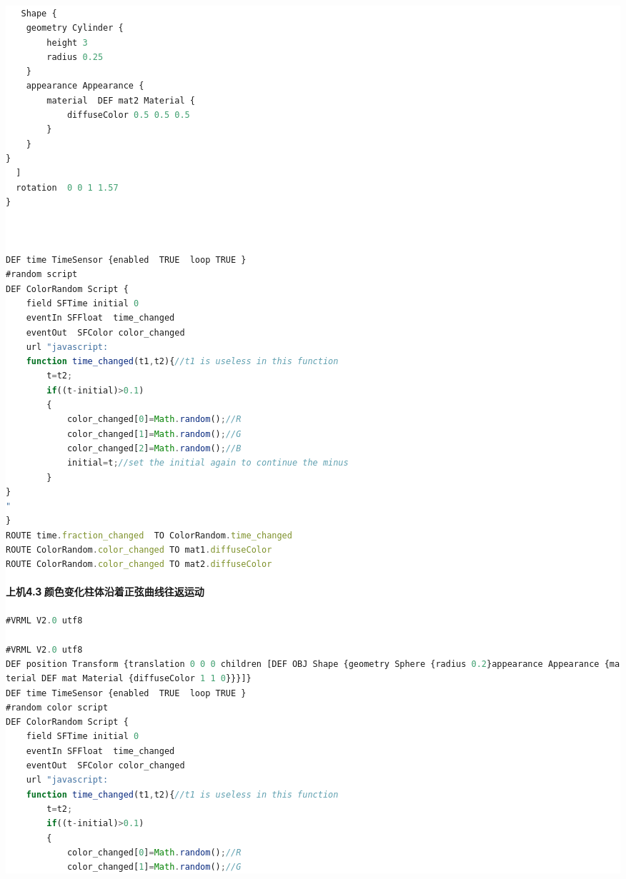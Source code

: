 ```javascript
   Shape {
	geometry Cylinder {
		height 3
		radius 0.25
	}
	appearance Appearance {
		material  DEF mat2 Material {
			diffuseColor 0.5 0.5 0.5
		}
	}
}
  ]
  rotation  0 0 1 1.57
}



DEF time TimeSensor	{enabled  TRUE  loop TRUE }
#random script
DEF ColorRandom Script {
	field SFTime initial 0
	eventIn SFFloat  time_changed
	eventOut  SFColor color_changed
	url	"javascript:
	function time_changed(t1,t2){//t1 is useless in this function
		t=t2;
		if((t-initial)>0.1)
		{
			color_changed[0]=Math.random();//R
			color_changed[1]=Math.random();//G
			color_changed[2]=Math.random();//B
			initial=t;//set the initial again to continue the minus
		}
}
"
}
ROUTE time.fraction_changed	 TO	ColorRandom.time_changed
ROUTE ColorRandom.color_changed	TO mat1.diffuseColor
ROUTE ColorRandom.color_changed	TO mat2.diffuseColor


```

#### **上机4.3  颜色变化柱体沿着正弦曲线往返运动**

```javascript
#VRML V2.0 utf8

#VRML V2.0 utf8
DEF position Transform {translation 0 0 0 children [DEF	OBJ Shape {geometry Sphere {radius 0.2}appearance Appearance {material DEF mat Material {diffuseColor 1 1 0}}}]}
DEF time TimeSensor	{enabled  TRUE  loop TRUE }
#random color script
DEF ColorRandom Script {
	field SFTime initial 0
	eventIn SFFloat  time_changed
	eventOut  SFColor color_changed
	url	"javascript:
	function time_changed(t1,t2){//t1 is useless in this function
		t=t2;
		if((t-initial)>0.1)
		{
			color_changed[0]=Math.random();//R
			color_changed[1]=Math.random();//G
```